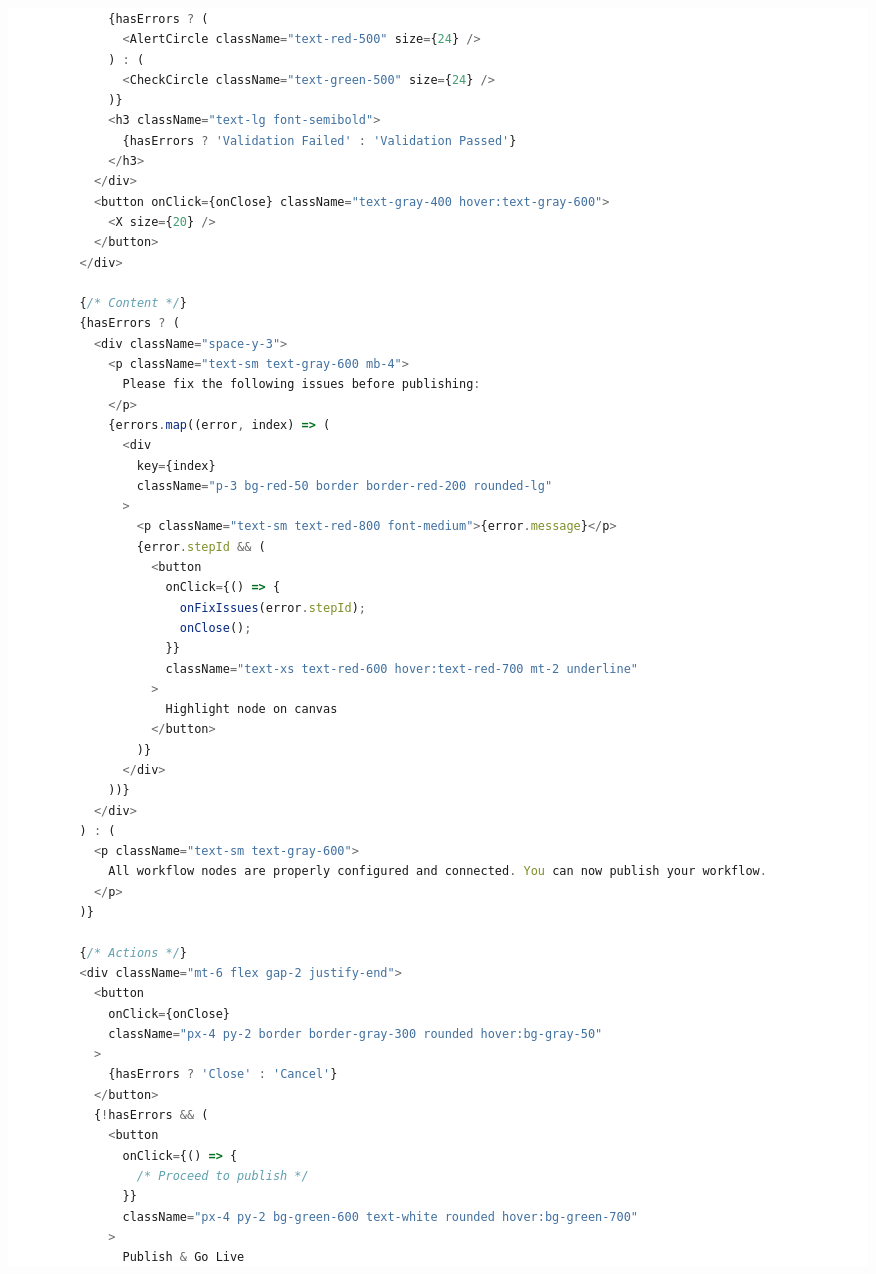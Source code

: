 ```typescript
              {hasErrors ? (
                <AlertCircle className="text-red-500" size={24} />
              ) : (
                <CheckCircle className="text-green-500" size={24} />
              )}
              <h3 className="text-lg font-semibold">
                {hasErrors ? 'Validation Failed' : 'Validation Passed'}
              </h3>
            </div>
            <button onClick={onClose} className="text-gray-400 hover:text-gray-600">
              <X size={20} />
            </button>
          </div>

          {/* Content */}
          {hasErrors ? (
            <div className="space-y-3">
              <p className="text-sm text-gray-600 mb-4">
                Please fix the following issues before publishing:
              </p>
              {errors.map((error, index) => (
                <div
                  key={index}
                  className="p-3 bg-red-50 border border-red-200 rounded-lg"
                >
                  <p className="text-sm text-red-800 font-medium">{error.message}</p>
                  {error.stepId && (
                    <button
                      onClick={() => {
                        onFixIssues(error.stepId);
                        onClose();
                      }}
                      className="text-xs text-red-600 hover:text-red-700 mt-2 underline"
                    >
                      Highlight node on canvas
                    </button>
                  )}
                </div>
              ))}
            </div>
          ) : (
            <p className="text-sm text-gray-600">
              All workflow nodes are properly configured and connected. You can now publish your workflow.
            </p>
          )}

          {/* Actions */}
          <div className="mt-6 flex gap-2 justify-end">
            <button
              onClick={onClose}
              className="px-4 py-2 border border-gray-300 rounded hover:bg-gray-50"
            >
              {hasErrors ? 'Close' : 'Cancel'}
            </button>
            {!hasErrors && (
              <button
                onClick={() => {
                  /* Proceed to publish */
                }}
                className="px-4 py-2 bg-green-600 text-white rounded hover:bg-green-700"
              >
                Publish & Go Live
```